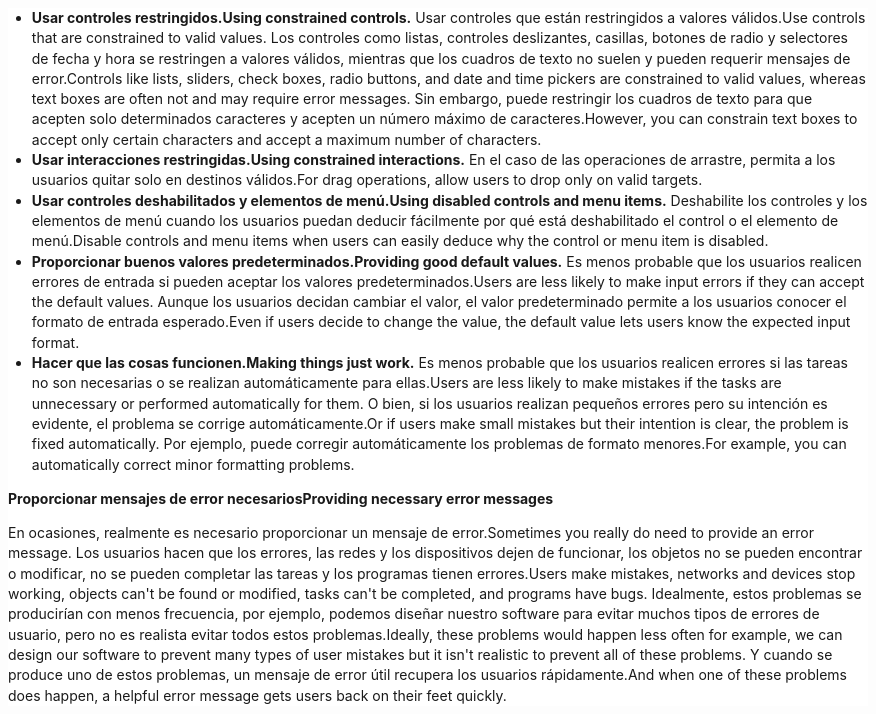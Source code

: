 - <span data-ttu-id="99011-290">**Usar controles restringidos.**</span><span class="sxs-lookup"><span data-stu-id="99011-290">**Using constrained controls.**</span></span> <span data-ttu-id="99011-291">Usar controles que están restringidos a valores válidos.</span><span class="sxs-lookup"><span data-stu-id="99011-291">Use controls that are constrained to valid values.</span></span> <span data-ttu-id="99011-292">Los controles como listas, controles deslizantes, casillas, botones de radio y selectores de fecha y hora se restringen a valores válidos, mientras que los cuadros de texto no suelen y pueden requerir mensajes de error.</span><span class="sxs-lookup"><span data-stu-id="99011-292">Controls like lists, sliders, check boxes, radio buttons, and date and time pickers are constrained to valid values, whereas text boxes are often not and may require error messages.</span></span> <span data-ttu-id="99011-293">Sin embargo, puede restringir los cuadros de texto para que acepten solo determinados caracteres y acepten un número máximo de caracteres.</span><span class="sxs-lookup"><span data-stu-id="99011-293">However, you can constrain text boxes to accept only certain characters and accept a maximum number of characters.</span></span>
- <span data-ttu-id="99011-294">**Usar interacciones restringidas.**</span><span class="sxs-lookup"><span data-stu-id="99011-294">**Using constrained interactions.**</span></span> <span data-ttu-id="99011-295">En el caso de las operaciones de arrastre, permita a los usuarios quitar solo en destinos válidos.</span><span class="sxs-lookup"><span data-stu-id="99011-295">For drag operations, allow users to drop only on valid targets.</span></span>
- <span data-ttu-id="99011-296">**Usar controles deshabilitados y elementos de menú.**</span><span class="sxs-lookup"><span data-stu-id="99011-296">**Using disabled controls and menu items.**</span></span> <span data-ttu-id="99011-297">Deshabilite los controles y los elementos de menú cuando los usuarios puedan deducir fácilmente por qué está deshabilitado el control o el elemento de menú.</span><span class="sxs-lookup"><span data-stu-id="99011-297">Disable controls and menu items when users can easily deduce why the control or menu item is disabled.</span></span>
- <span data-ttu-id="99011-298">**Proporcionar buenos valores predeterminados.**</span><span class="sxs-lookup"><span data-stu-id="99011-298">**Providing good default values.**</span></span> <span data-ttu-id="99011-299">Es menos probable que los usuarios realicen errores de entrada si pueden aceptar los valores predeterminados.</span><span class="sxs-lookup"><span data-stu-id="99011-299">Users are less likely to make input errors if they can accept the default values.</span></span> <span data-ttu-id="99011-300">Aunque los usuarios decidan cambiar el valor, el valor predeterminado permite a los usuarios conocer el formato de entrada esperado.</span><span class="sxs-lookup"><span data-stu-id="99011-300">Even if users decide to change the value, the default value lets users know the expected input format.</span></span>
- <span data-ttu-id="99011-301">**Hacer que las cosas funcionen.**</span><span class="sxs-lookup"><span data-stu-id="99011-301">**Making things just work.**</span></span> <span data-ttu-id="99011-302">Es menos probable que los usuarios realicen errores si las tareas no son necesarias o se realizan automáticamente para ellas.</span><span class="sxs-lookup"><span data-stu-id="99011-302">Users are less likely to make mistakes if the tasks are unnecessary or performed automatically for them.</span></span> <span data-ttu-id="99011-303">O bien, si los usuarios realizan pequeños errores pero su intención es evidente, el problema se corrige automáticamente.</span><span class="sxs-lookup"><span data-stu-id="99011-303">Or if users make small mistakes but their intention is clear, the problem is fixed automatically.</span></span> <span data-ttu-id="99011-304">Por ejemplo, puede corregir automáticamente los problemas de formato menores.</span><span class="sxs-lookup"><span data-stu-id="99011-304">For example, you can automatically correct minor formatting problems.</span></span>

<span data-ttu-id="99011-305">**Proporcionar mensajes de error necesarios**</span><span class="sxs-lookup"><span data-stu-id="99011-305">**Providing necessary error messages**</span></span>

<span data-ttu-id="99011-306">En ocasiones, realmente es necesario proporcionar un mensaje de error.</span><span class="sxs-lookup"><span data-stu-id="99011-306">Sometimes you really do need to provide an error message.</span></span> <span data-ttu-id="99011-307">Los usuarios hacen que los errores, las redes y los dispositivos dejen de funcionar, los objetos no se pueden encontrar o modificar, no se pueden completar las tareas y los programas tienen errores.</span><span class="sxs-lookup"><span data-stu-id="99011-307">Users make mistakes, networks and devices stop working, objects can't be found or modified, tasks can't be completed, and programs have bugs.</span></span> <span data-ttu-id="99011-308">Idealmente, estos problemas se producirían con menos frecuencia, por ejemplo, podemos diseñar nuestro software para evitar muchos tipos de errores de usuario, pero no es realista evitar todos estos problemas.</span><span class="sxs-lookup"><span data-stu-id="99011-308">Ideally, these problems would happen less often for example, we can design our software to prevent many types of user mistakes but it isn't realistic to prevent all of these problems.</span></span> <span data-ttu-id="99011-309">Y cuando se produce uno de estos problemas, un mensaje de error útil recupera los usuarios rápidamente.</span><span class="sxs-lookup"><span data-stu-id="99011-309">And when one of these problems does happen, a helpful error message gets users back on their feet quickly.</span></span>
